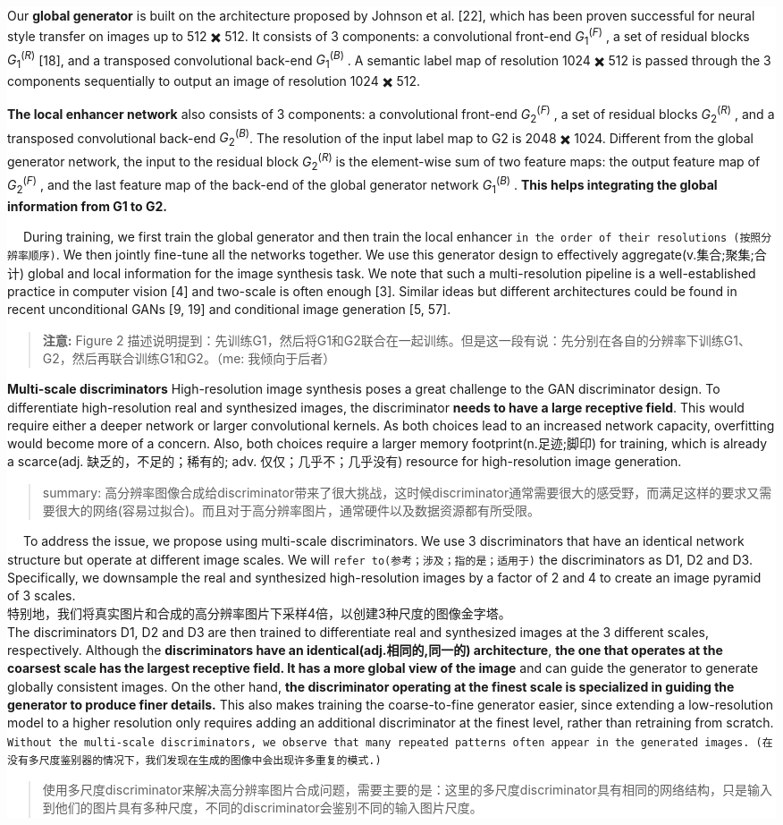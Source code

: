 
Our **global generator** is built on the architecture proposed by Johnson et al. [22], which has been proven successful for neural style transfer on images up to 512 ✖️ 512. It consists of 3 components: a convolutional front-end $G_1^{(F)}$ , a set of residual blocks $G_1^{(R)}$ [18], and a transposed convolutional back-end $G_1^{(B)}$ . A semantic label map of resolution 1024 ✖️ 512 is passed through the 3 components sequentially to output an image of resolution 1024 ✖️ 512.


**The local enhancer network** also consists of 3 components: a convolutional front-end $G_2^{(F)}$ , a set of residual blocks $G_2^{(R)}$ , and a transposed convolutional back-end $G_2^{(B)}$. The resolution of the input label map to G2 is 2048 ✖️ 1024. Different from the global generator network, the input to the residual block $G_2^{(R)}$ is the element-wise sum of two feature maps: the output feature map of $G_2^{(F)}$ , and the last feature map of the back-end of the global generator network $G_1^{(B)}$ . **This helps integrating the global information from G1 to G2.**


&emsp; During training, we first train the global generator and then train the local enhancer `in the order of their resolutions (按照分辨率顺序)`. We then jointly fine-tune all the networks together. We use this generator design to effectively aggregate(v.集合;聚集;合计) global and local information for the image synthesis task. We note that such a multi-resolution pipeline is a well-established practice in computer vision [4] and two-scale is often enough [3]. Similar ideas but different architectures could be found in recent unconditional GANs [9, 19] and conditional image generation [5, 57].
> **注意:** Figure 2 描述说明提到：先训练G1，然后将G1和G2联合在一起训练。但是这一段有说：先分别在各自的分辨率下训练G1、G2，然后再联合训练G1和G2。（me: 我倾向于后者）


**Multi-scale discriminators** High-resolution image synthesis poses a great challenge to the GAN discriminator design. To differentiate high-resolution real and synthesized images, the discriminator **needs to have a large receptive field**. This would require either a deeper network or larger convolutional kernels. As both choices lead to an increased network capacity, overfitting would become more of a concern. Also, both choices require a larger memory footprint(n.足迹;脚印) for training, which is already a scarce(adj. 缺乏的，不足的；稀有的; adv. 仅仅；几乎不；几乎没有) resource for high-resolution image generation. 
> summary: 高分辨率图像合成给discriminator带来了很大挑战，这时候discriminator通常需要很大的感受野，而满足这样的要求又需要很大的网络(容易过拟合)。而且对于高分辨率图片，通常硬件以及数据资源都有所受限。


&emsp; To address the issue, we propose using multi-scale discriminators. We use 3 discriminators that have an identical network structure but operate at different image scales. We will `refer to(参考；涉及；指的是；适用于)` the discriminators as D1, D2 and D3. \
Specifically, we downsample the real and synthesized high-resolution images by a factor of 2 and 4 to create an image pyramid of 3 scales. \
特别地，我们将真实图片和合成的高分辨率图片下采样4倍，以创建3种尺度的图像金字塔。\
The discriminators D1, D2 and D3 are then trained to differentiate real and synthesized images at the 3 different scales, respectively. Although the **discriminators have an identical(adj.相同的,同一的) architecture**, **the one that operates at the coarsest scale has the largest receptive field. It has a more global view of the image** and can guide the generator to generate globally consistent images. On the other hand, **the discriminator operating at the finest scale is specialized in guiding the generator to produce finer details.** This also makes training the coarse-to-fine generator easier, since extending a low-resolution model to a higher resolution only requires adding an additional discriminator at the finest level, rather than retraining from scratch. `Without the multi-scale discriminators, we observe that many repeated patterns often appear in the generated images. (在没有多尺度鉴别器的情况下，我们发现在生成的图像中会出现许多重复的模式.)`
> 使用多尺度discriminator来解决高分辨率图片合成问题，需要主要的是：这里的多尺度discriminator具有相同的网络结构，只是输入到他们的图片具有多种尺度，不同的discriminator会鉴别不同的输入图片尺度。
